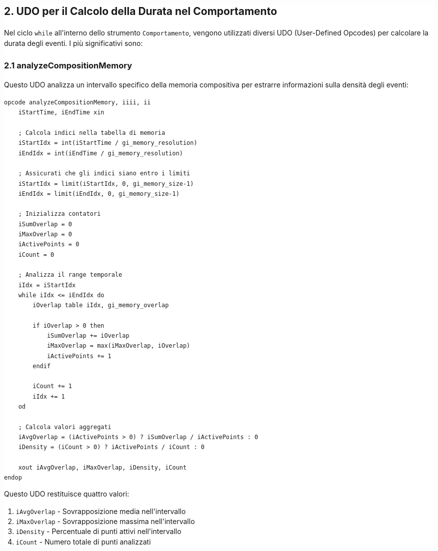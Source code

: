 ## 2. UDO per il Calcolo della Durata nel Comportamento

Nel ciclo `while` all'interno dello strumento `Comportamento`, vengono utilizzati diversi UDO (User-Defined Opcodes) per calcolare la durata degli eventi. I più significativi sono:

### 2.1 analyzeCompositionMemory

Questo UDO analizza un intervallo specifico della memoria compositiva per estrarre informazioni sulla densità degli eventi:

```csound
opcode analyzeCompositionMemory, iiii, ii
    iStartTime, iEndTime xin
    
    ; Calcola indici nella tabella di memoria
    iStartIdx = int(iStartTime / gi_memory_resolution)
    iEndIdx = int(iEndTime / gi_memory_resolution)
    
    ; Assicurati che gli indici siano entro i limiti
    iStartIdx = limit(iStartIdx, 0, gi_memory_size-1)
    iEndIdx = limit(iEndIdx, 0, gi_memory_size-1)
    
    ; Inizializza contatori
    iSumOverlap = 0
    iMaxOverlap = 0
    iActivePoints = 0
    iCount = 0
    
    ; Analizza il range temporale
    iIdx = iStartIdx
    while iIdx <= iEndIdx do
        iOverlap table iIdx, gi_memory_overlap
        
        if iOverlap > 0 then
            iSumOverlap += iOverlap
            iMaxOverlap = max(iMaxOverlap, iOverlap)
            iActivePoints += 1
        endif
        
        iCount += 1
        iIdx += 1
    od
    
    ; Calcola valori aggregati
    iAvgOverlap = (iActivePoints > 0) ? iSumOverlap / iActivePoints : 0
    iDensity = (iCount > 0) ? iActivePoints / iCount : 0
    
    xout iAvgOverlap, iMaxOverlap, iDensity, iCount
endop
```

Questo UDO restituisce quattro valori:
1. `iAvgOverlap` - Sovrapposizione media nell'intervallo
2. `iMaxOverlap` - Sovrapposizione massima nell'intervallo
3. `iDensity` - Percentuale di punti attivi nell'intervallo
4. `iCount` - Numero totale di punti analizzati
